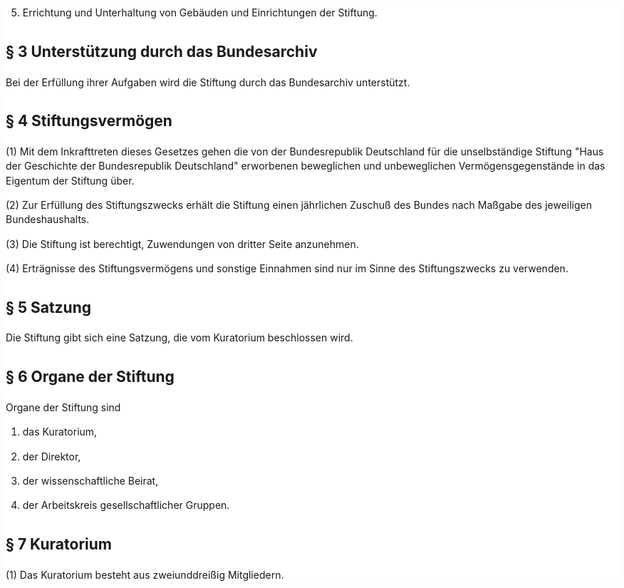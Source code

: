 
5.  Errichtung und Unterhaltung von Gebäuden und Einrichtungen der
    Stiftung.





## § 3 Unterstützung durch das Bundesarchiv

Bei der Erfüllung ihrer Aufgaben wird die Stiftung durch das
Bundesarchiv unterstützt.


## § 4 Stiftungsvermögen

(1) Mit dem Inkrafttreten dieses Gesetzes gehen die von der
Bundesrepublik Deutschland für die unselbständige Stiftung "Haus der
Geschichte der Bundesrepublik Deutschland" erworbenen beweglichen und
unbeweglichen Vermögensgegenstände in das Eigentum der Stiftung über.

(2) Zur Erfüllung des Stiftungszwecks erhält die Stiftung einen
jährlichen Zuschuß des Bundes nach Maßgabe des jeweiligen
Bundeshaushalts.

(3) Die Stiftung ist berechtigt, Zuwendungen von dritter Seite
anzunehmen.

(4) Erträgnisse des Stiftungsvermögens und sonstige Einnahmen sind nur
im Sinne des Stiftungszwecks zu verwenden.


## § 5 Satzung

Die Stiftung gibt sich eine Satzung, die vom Kuratorium beschlossen
wird.


## § 6 Organe der Stiftung

Organe der Stiftung sind

1.  das Kuratorium,


2.  der Direktor,


3.  der wissenschaftliche Beirat,


4.  der Arbeitskreis gesellschaftlicher Gruppen.





## § 7 Kuratorium

(1) Das Kuratorium besteht aus zweiunddreißig Mitgliedern.
